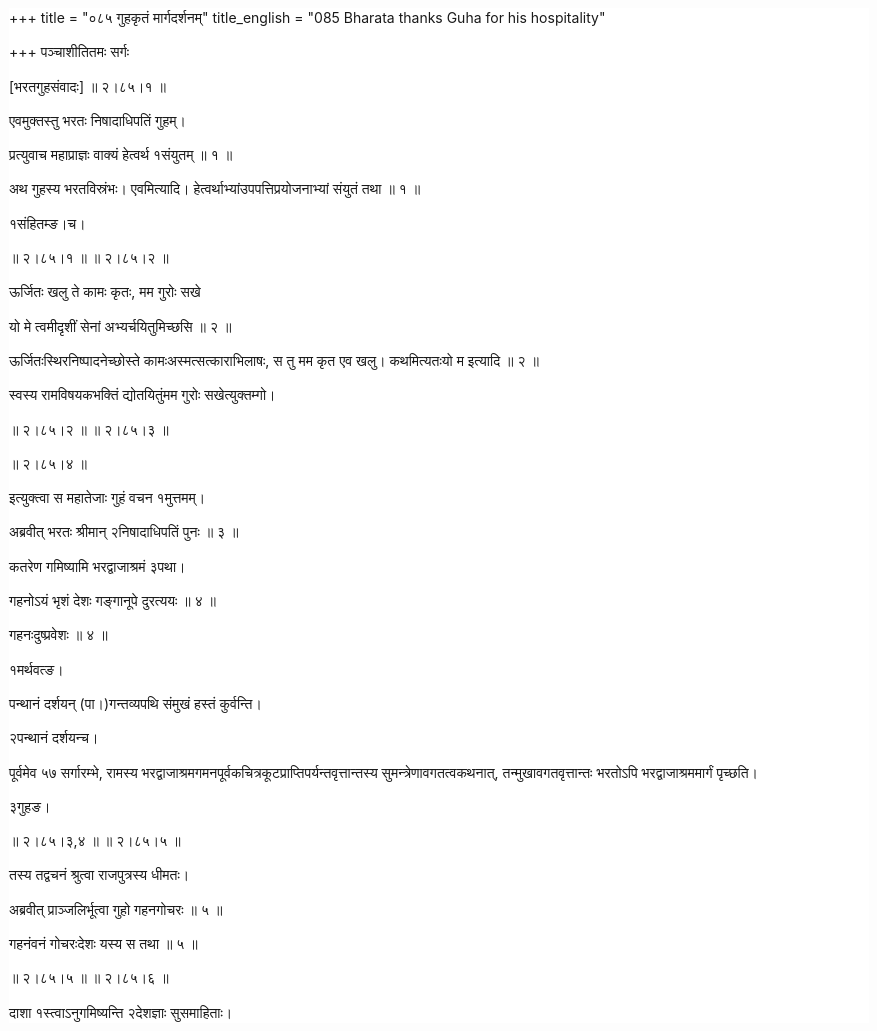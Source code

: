 +++
title = "०८५ गुहकृतं मार्गदर्शनम्"
title_english = "085 Bharata thanks Guha for his hospitality"

+++
पञ्चाशीतितमः सर्गः  

\[भरतगुहसंवादः\] ॥ २।८५।१ ॥   

एवमुक्तस्तु भरतः निषादाधिपतिं गुहम्।  

प्रत्युवाच महाप्राज्ञः वाक्यं हेत्वर्थ १संयुतम्  ॥  १  ॥   

अथ गुहस्य भरतविस्रंभः। एवमित्यादि। हेत्वर्थाभ्यांउपपत्तिप्रयोजनाभ्यां संयुतं तथा  ॥  १  ॥   

१संहितम्ङ।च।  

 ॥ २।८५।१ ॥  ॥ २।८५।२ ॥   

ऊर्जितः खलु ते कामः कृतः, मम गुरोः सखे  

यो मे त्वमीदृशीं सेनां अभ्यर्चयितुमिच्छसि  ॥  २  ॥   

ऊर्जितःस्थिरनिष्पादनेच्छोस्ते कामःअस्मत्सत्काराभिलाषः, स तु मम कृत एव खलु। कथमित्यतःयो म इत्यादि  ॥  २  ॥   

स्वस्य रामविषयकभक्तिं द्योतयितुंमम गुरोः सखेत्युक्तम्गो।  

 ॥ २।८५।२ ॥  ॥ २।८५।३ ॥   

 ॥ २।८५।४ ॥   

इत्युक्त्वा स महातेजाः गुहं वचन १मुत्तमम्।  

अब्रवीत् भरतः श्रीमान् २निषादाधिपतिं पुनः  ॥  ३  ॥   

कतरेण गमिष्यामि भरद्वाजाश्रमं ३पथा।  

गहनोऽयं भृशं देशः गङ्गानूपे दुरत्ययः  ॥  ४  ॥   

गहनःदुष्प्रवेशः  ॥  ४  ॥   

१मर्थवत्ङ।  

पन्थानं दर्शयन् (पा।)गन्तव्यपथि संमुखं हस्तं कुर्वन्ति।  

२पन्थानं दर्शयन्च।  

पूर्वमेव ५७ सर्गारम्भे, रामस्य भरद्वाजाश्रमगमनपूर्वकचित्रकूटप्राप्तिपर्यन्तवृत्तान्तस्य सुमन्त्रेणावगतत्वकथनात्, तन्मुखावगतवृत्तान्तः भरतोऽपि भरद्वाजाश्रममार्गं पृच्छति।  

३गुहङ।  

 ॥ २।८५।३,४ ॥  ॥ २।८५।५ ॥   

तस्य तद्वचनं श्रुत्वा राजपुत्रस्य धीमतः।  

अब्रवीत् प्राञ्जलिर्भूत्वा गुहो गहनगोचरः  ॥  ५  ॥   

गहनंवनं गोचरःदेशः यस्य स तथा  ॥  ५  ॥   

 ॥ २।८५।५ ॥  ॥ २।८५।६ ॥   

दाशा १स्त्वाऽनुगमिष्यन्ति २देशज्ञाः सुसमाहिताः।  

